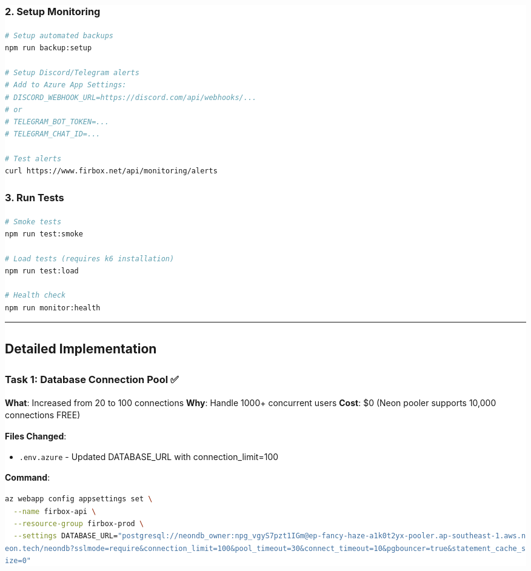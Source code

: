 ```bash
```

### 2. Setup Monitoring
```bash
# Setup automated backups
npm run backup:setup

# Setup Discord/Telegram alerts
# Add to Azure App Settings:
# DISCORD_WEBHOOK_URL=https://discord.com/api/webhooks/...
# or
# TELEGRAM_BOT_TOKEN=...
# TELEGRAM_CHAT_ID=...

# Test alerts
curl https://www.firbox.net/api/monitoring/alerts
```

### 3. Run Tests
```bash
# Smoke tests
npm run test:smoke

# Load tests (requires k6 installation)
npm run test:load

# Health check
npm run monitor:health
```

---

## Detailed Implementation

### Task 1: Database Connection Pool ✅

**What**: Increased from 20 to 100 connections
**Why**: Handle 1000+ concurrent users
**Cost**: $0 (Neon pooler supports 10,000 connections FREE)

**Files Changed**:
- `.env.azure` - Updated DATABASE_URL with connection_limit=100

**Command**:
```bash
az webapp config appsettings set \
  --name firbox-api \
  --resource-group firbox-prod \
  --settings DATABASE_URL="postgresql://neondb_owner:npg_vgyS7pzt1IGm@ep-fancy-haze-a1k0t2yx-pooler.ap-southeast-1.aws.neon.tech/neondb?sslmode=require&connection_limit=100&pool_timeout=30&connect_timeout=10&pgbouncer=true&statement_cache_size=0"
```

